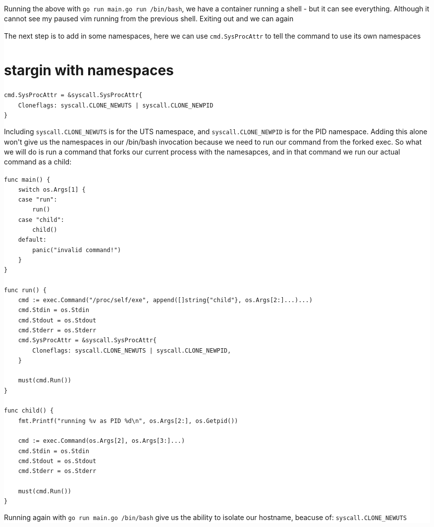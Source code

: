 Running the above with `go run main.go run /bin/bash`, we have a container running a shell - but it can see everything.
Although it cannot see my paused vim running from the previous shell. Exiting out and we can again

The next step is to add in some namespaces, here we can use `cmd.SysProcAttr` to
tell the command to use its own namespaces

# stargin with namespaces
```golang
cmd.SysProcAttr = &syscall.SysProcAttr{
    Cloneflags: syscall.CLONE_NEWUTS | syscall.CLONE_NEWPID
}
```

Including `syscall.CLONE_NEWUTS` is for the UTS namespace, and `syscall.CLONE_NEWPID` is
for the PID namespace. Adding this alone won't give us the namespaces in our /bin/bash
invocation because we need to run our command from the forked exec. So what
we will do is run a command that forks our current process with the namesapces, and in
that command we run our actual command as a child:

```golang
func main() {
	switch os.Args[1] {
	case "run":
		run()
	case "child":
		child()
	default:
		panic("invalid command!")
	}
}

func run() {
	cmd := exec.Command("/proc/self/exe", append([]string{"child"}, os.Args[2:]...)...)
	cmd.Stdin = os.Stdin
	cmd.Stdout = os.Stdout
	cmd.Stderr = os.Stderr
	cmd.SysProcAttr = &syscall.SysProcAttr{
		Cloneflags: syscall.CLONE_NEWUTS | syscall.CLONE_NEWPID,
	}

	must(cmd.Run())
}

func child() {
	fmt.Printf("running %v as PID %d\n", os.Args[2:], os.Getpid())

	cmd := exec.Command(os.Args[2], os.Args[3:]...)
	cmd.Stdin = os.Stdin
	cmd.Stdout = os.Stdout
	cmd.Stderr = os.Stderr

	must(cmd.Run())
}
```
Running again with `go run main.go /bin/bash` give us the ability to isolate
our hostname, beacuse of: `syscall.CLONE_NEWUTS`
